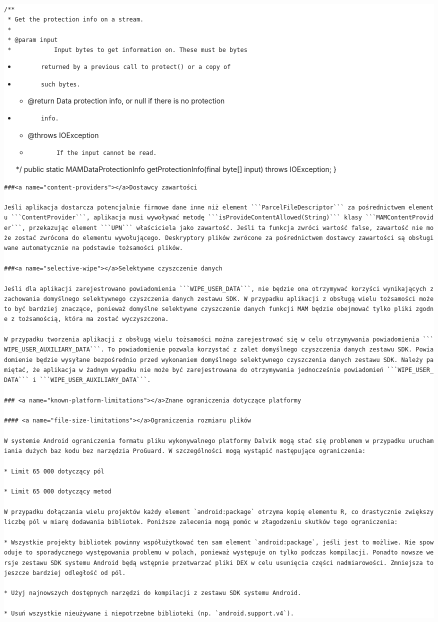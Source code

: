     /**
     * Get the protection info on a stream.
     *
     * @param input
     *            Input bytes to get information on. These must be bytes
 *            returned by a previous call to protect() or a copy of
 *            such bytes.
     * @return Data protection info, or null if there is no protection
 *            info.
     * @throws IOException
     *             If the input cannot be read.
     */
    public static MAMDataProtectionInfo getProtectionInfo(final byte[] input) throws IOException;
}
```
###<a name="content-providers"></a>Dostawcy zawartości

Jeśli aplikacja dostarcza potencjalnie firmowe dane inne niż element ```ParcelFileDescriptor``` za pośrednictwem elementu ```ContentProvider```, aplikacja musi wywoływać metodę ```isProvideContentAllowed(String)``` klasy ```MAMContentProvider```, przekazując element ```UPN``` właściciela jako zawartość. Jeśli ta funkcja zwróci wartość false, zawartość nie może zostać zwrócona do elementu wywołującego. Deskryptory plików zwrócone za pośrednictwem dostawcy zawartości są obsługiwane automatycznie na podstawie tożsamości plików.

###<a name="selective-wipe"></a>Selektywne czyszczenie danych

Jeśli dla aplikacji zarejestrowano powiadomienia ```WIPE_USER_DATA```, nie będzie ona otrzymywać korzyści wynikających z zachowania domyślnego selektywnego czyszczenia danych zestawu SDK. W przypadku aplikacji z obsługą wielu tożsamości może to być bardziej znaczące, ponieważ domyślne selektywne czyszczenie danych funkcji MAM będzie obejmować tylko pliki zgodne z tożsamością, która ma zostać wyczyszczona.

W przypadku tworzenia aplikacji z obsługą wielu tożsamości można zarejestrować się w celu otrzymywania powiadomienia ```WIPE_USER_AUXILIARY_DATA```. To powiadomienie pozwala korzystać z zalet domyślnego czyszczenia danych zestawu SDK. Powiadomienie będzie wysyłane bezpośrednio przed wykonaniem domyślnego selektywnego czyszczenia danych zestawu SDK. Należy pamiętać, że aplikacja w żadnym wypadku nie może być zarejestrowana do otrzymywania jednocześnie powiadomień ```WIPE_USER_DATA``` i ```WIPE_USER_AUXILIARY_DATA```.

### <a name="known-platform-limitations"></a>Znane ograniczenia dotyczące platformy

#### <a name="file-size-limitations"></a>Ograniczenia rozmiaru plików

W systemie Android ograniczenia formatu pliku wykonywalnego platformy Dalvik mogą stać się problemem w przypadku uruchamiania dużych baz kodu bez narzędzia ProGuard. W szczególności mogą wystąpić następujące ograniczenia:

* Limit 65 000 dotyczący pól

* Limit 65 000 dotyczący metod

W przypadku dołączania wielu projektów każdy element `android:package` otrzyma kopię elementu R, co drastycznie zwiększy liczbę pól w miarę dodawania bibliotek. Poniższe zalecenia mogą pomóc w złagodzeniu skutków tego ograniczenia:

* Wszystkie projekty bibliotek powinny współużytkować ten sam element `android:package`, jeśli jest to możliwe. Nie spowoduje to sporadycznego występowania problemu w polach, ponieważ występuje on tylko podczas kompilacji. Ponadto nowsze wersje zestawu SDK systemu Android będą wstępnie przetwarzać pliki DEX w celu usunięcia części nadmiarowości. Zmniejsza to jeszcze bardziej odległość od pól.

* Użyj najnowszych dostępnych narzędzi do kompilacji z zestawu SDK systemu Android.

* Usuń wszystkie nieużywane i niepotrzebne biblioteki (np. `android.support.v4`).

```